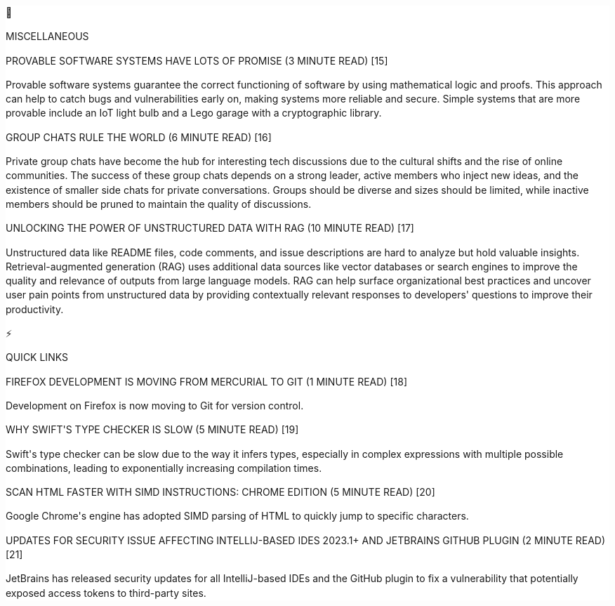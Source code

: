 🎁 

MISCELLANEOUS

 PROVABLE SOFTWARE SYSTEMS HAVE LOTS OF PROMISE (3 MINUTE READ) [15] 

 Provable software systems guarantee the correct functioning of
software by using mathematical logic and proofs. This approach can
help to catch bugs and vulnerabilities early on, making systems more
reliable and secure. Simple systems that are more provable include an
IoT light bulb and a Lego garage with a cryptographic library. 

 GROUP CHATS RULE THE WORLD (6 MINUTE READ) [16] 

 Private group chats have become the hub for interesting tech
discussions due to the cultural shifts and the rise of online
communities. The success of these group chats depends on a strong
leader, active members who inject new ideas, and the existence of
smaller side chats for private conversations. Groups should be diverse
and sizes should be limited, while inactive members should be pruned
to maintain the quality of discussions. 

 UNLOCKING THE POWER OF UNSTRUCTURED DATA WITH RAG (10 MINUTE READ)
[17] 

 Unstructured data like README files, code comments, and issue
descriptions are hard to analyze but hold valuable insights.
Retrieval-augmented generation (RAG) uses additional data sources like
vector databases or search engines to improve the quality and
relevance of outputs from large language models. RAG can help surface
organizational best practices and uncover user pain points from
unstructured data by providing contextually relevant responses to
developers' questions to improve their productivity. 

⚡ 

QUICK LINKS

 FIREFOX DEVELOPMENT IS MOVING FROM MERCURIAL TO GIT (1 MINUTE READ)
[18] 

 Development on Firefox is now moving to Git for version control. 

 WHY SWIFT'S TYPE CHECKER IS SLOW (5 MINUTE READ) [19] 

 Swift's type checker can be slow due to the way it infers types,
especially in complex expressions with multiple possible combinations,
leading to exponentially increasing compilation times. 

 SCAN HTML FASTER WITH SIMD INSTRUCTIONS: CHROME EDITION (5 MINUTE
READ) [20] 

 Google Chrome's engine has adopted SIMD parsing of HTML to quickly
jump to specific characters. 

 UPDATES FOR SECURITY ISSUE AFFECTING INTELLIJ-BASED IDES 2023.1+ AND
JETBRAINS GITHUB PLUGIN (2 MINUTE READ) [21] 

 JetBrains has released security updates for all IntelliJ-based IDEs
and the GitHub plugin to fix a vulnerability that potentially exposed
access tokens to third-party sites. 
